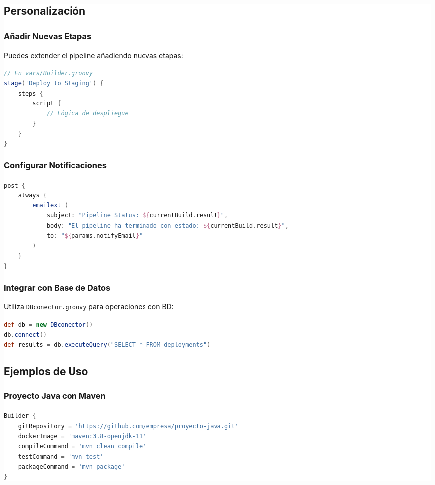 
## Personalización

### Añadir Nuevas Etapas

Puedes extender el pipeline añadiendo nuevas etapas:

```groovy
// En vars/Builder.groovy
stage('Deploy to Staging') {
    steps {
        script {
            // Lógica de despliegue
        }
    }
}
```

### Configurar Notificaciones

```groovy
post {
    always {
        emailext (
            subject: "Pipeline Status: ${currentBuild.result}",
            body: "El pipeline ha terminado con estado: ${currentBuild.result}",
            to: "${params.notifyEmail}"
        )
    }
}
```

### Integrar con Base de Datos

Utiliza `DBconector.groovy` para operaciones con BD:

```groovy
def db = new DBconector()
db.connect()
def results = db.executeQuery("SELECT * FROM deployments")
```

## Ejemplos de Uso

### Proyecto Java con Maven

```groovy
Builder {
    gitRepository = 'https://github.com/empresa/proyecto-java.git'
    dockerImage = 'maven:3.8-openjdk-11'
    compileCommand = 'mvn clean compile'
    testCommand = 'mvn test'
    packageCommand = 'mvn package'
}
```
